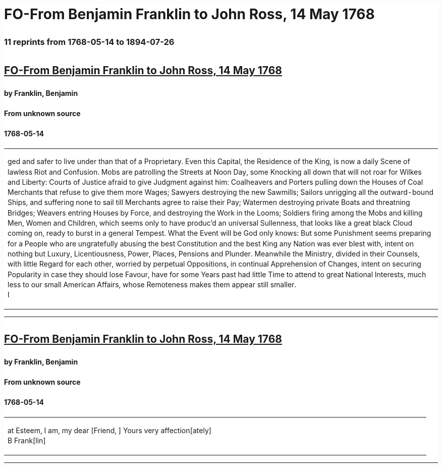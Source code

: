 
# FO-From Benjamin Franklin to John Ross, 14 May 1768

### 11 reprints from 1768-05-14 to 1894-07-26

## [FO-From Benjamin Franklin to John Ross, 14 May 1768](https://founders.archives.gov/documents/Franklin/01-15-02-0073)

#### by Franklin, Benjamin

#### From unknown source

#### 1768-05-14

<table style="width: 100%;"><tr><td style="width: 50%">

ged and safer to live under than that of a Proprietary. Even this Capital, the Residence of the King, is now a daily Scene of lawless Riot and Confusion. Mobs are patrolling the Streets at Noon Day, some Knocking all down that will not roar for Wilkes and Liberty: Courts of Justice afraid to give Judgment against him: Coalheavers and Porters pulling down the Houses of Coal Merchants that refuse to give them more Wages; Sawyers destroying the new Sawmills; Sailors unrigging all the outward-bound Ships, and suffering none to sail till Merchants agree to raise their Pay; Watermen destroying private Boats and threatning Bridges; Weavers entring Houses by Force, and destroying the Work in the Looms; Soldiers firing among the Mobs and killing Men, Women and Children, which seems only to have produc’d an universal Sullenness, that looks like a great black Cloud coming on, ready to burst in a general Tempest. What the Event will be God only knows: But some Punishment seems preparing for a People who are ungratefully abusing the best Constitution and the best King any Nation was ever blest with, intent on nothing but Luxury, Licentiousness, Power, Places, Pensions and Plunder. Meanwhile the Ministry, divided in their Counsels, with little Regard for each other, worried by perpetual Oppositions, in continual Apprehension of Changes, intent on securing Popularity in case they should lose Favour, have for some Years past had little Time to attend to great National Interests, much less to our small American Affairs, whose Remoteness makes them appear still smaller.  
I
</td></tr></table>

---

## [FO-From Benjamin Franklin to John Ross, 14 May 1768](https://founders.archives.gov/documents/Franklin/01-15-02-0073)

#### by Franklin, Benjamin

#### From unknown source

#### 1768-05-14

<table style="width: 100%;"><tr><td style="width: 50%">

at Esteem, I am, my dear [Friend, ] Yours very affection[ately]  
B Frank[lin]
</td></tr></table>

---